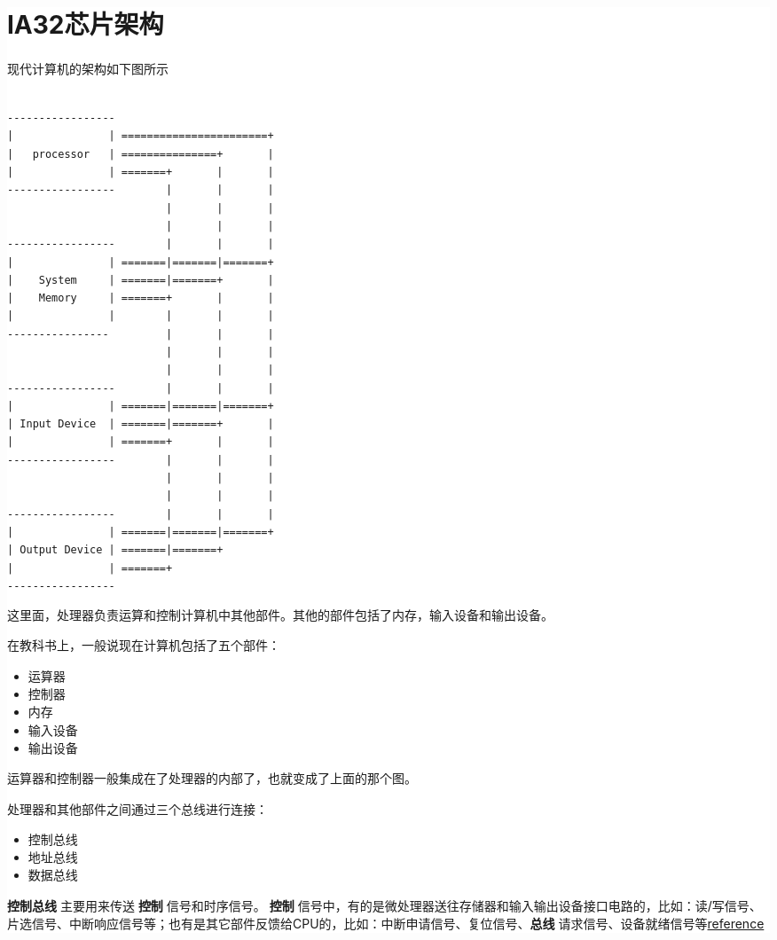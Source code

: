 # IA32芯片架构

现代计算机的架构如下图所示

```txt

-----------------
|               | =======================+
|   processor   | ===============+       |
|               | =======+       |       |
-----------------        |       |       |
                         |       |       |
                         |       |       |
-----------------        |       |       |
|               | =======|=======|=======+
|    System     | =======|=======+       |
|    Memory     | =======+       |       |
|               |        |       |       |
----------------         |       |       |
                         |       |       |
                         |       |       |
-----------------        |       |       |
|               | =======|=======|=======+
| Input Device  | =======|=======+       |
|               | =======+       |       |
-----------------        |       |       |
                         |       |       |
                         |       |       |
-----------------        |       |       |
|               | =======|=======|=======+
| Output Device | =======|=======+
|               | =======+
-----------------        
```

这里面，处理器负责运算和控制计算机中其他部件。其他的部件包括了内存，输入设备和输出设备。

在教科书上，一般说现在计算机包括了五个部件：
* 运算器
* 控制器
* 内存
* 输入设备
* 输出设备

运算器和控制器一般集成在了处理器的内部了，也就变成了上面的那个图。

处理器和其他部件之间通过三个总线进行连接：
* 控制总线
* 地址总线
* 数据总线

**控制总线** 主要用来传送 **控制** 信号和时序信号。  **控制** 信号中，有的是微处理器送往存储器和输入输出设备接口电路的，比如：读/写信号、片选信号、中断响应信号等；也有是其它部件反馈给CPU的，比如：中断申请信号、复位信号、**总线** 请求信号、设备就绪信号等[reference](https://baike.baidu.com/item/%E6%8E%A7%E5%88%B6%E6%80%BB%E7%BA%BF)
